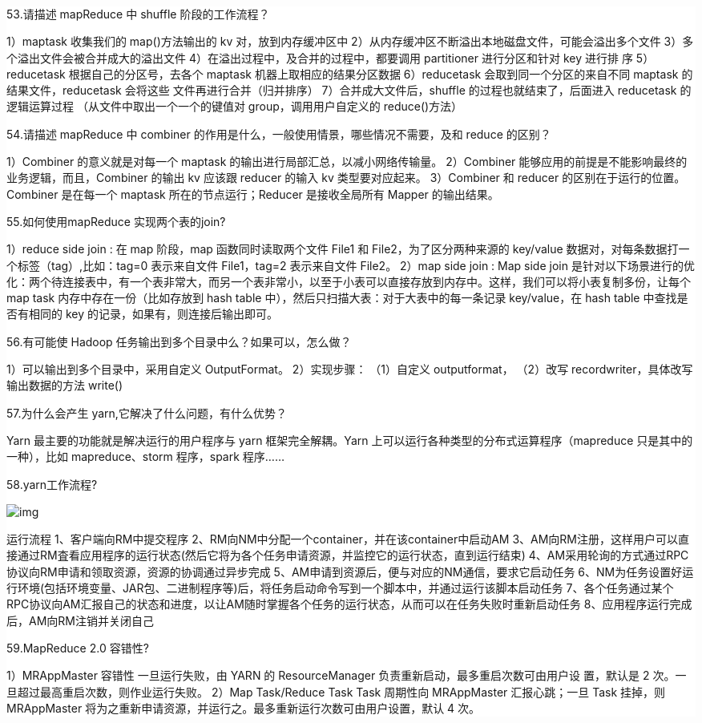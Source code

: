 53.请描述 mapReduce 中 shuffle 阶段的工作流程？

1）maptask 收集我们的 map()方法输出的 kv 对，放到内存缓冲区中
2）从内存缓冲区不断溢出本地磁盘文件，可能会溢出多个文件
3）多个溢出文件会被合并成大的溢出文件
4）在溢出过程中，及合并的过程中，都要调用 partitioner 进行分区和针对 key 进行排
序
5）reducetask 根据自己的分区号，去各个 maptask 机器上取相应的结果分区数据
6）reducetask 会取到同一个分区的来自不同 maptask 的结果文件，reducetask 会将这些
文件再进行合并（归并排序）
7）合并成大文件后，shuffle 的过程也就结束了，后面进入 reducetask 的逻辑运算过程
（从文件中取出一个一个的键值对 group，调用用户自定义的 reduce()方法）

54.请描述 mapReduce 中 combiner 的作用是什么，一般使用情景，哪些情况不需要，及和 reduce 的区别？

1）Combiner 的意义就是对每一个 maptask 的输出进行局部汇总，以减小网络传输量。
2）Combiner 能够应用的前提是不能影响最终的业务逻辑，而且，Combiner 的输出 kv 应该跟 reducer 的输入 kv 类型要对应起来。
3）Combiner 和 reducer 的区别在于运行的位置。Combiner 是在每一个 maptask 所在的节点运行；Reducer 是接收全局所有 Mapper 的输出结果。

55.如何使用mapReduce 实现两个表的join?

1）reduce side join : 在 map 阶段，map 函数同时读取两个文件 File1 和 File2，为了区分两种来源的 key/value 数据对，对每条数据打一个标签（tag）,比如：tag=0 表示来自文件 File1，tag=2 表示来自文件 File2。
2）map side join : Map side join 是针对以下场景进行的优化：两个待连接表中，有一个表非常大，而另一个表非常小，以至于小表可以直接存放到内存中。这样，我们可以将小表复制多份，让每个 map task 内存中存在一份（比如存放到 hash table 中），然后只扫描大表：对于大表中的每一条记录 key/value，在 hash table 中查找是否有相同的 key 的记录，如果有，则连接后输出即可。

56.有可能使 Hadoop 任务输出到多个目录中么？如果可以，怎么做？

 1）可以输出到多个目录中，采用自定义 OutputFormat。 
2）实现步骤：
（1）自定义 outputformat，
（2）改写 recordwriter，具体改写输出数据的方法 write()

 57.为什么会产生 yarn,它解决了什么问题，有什么优势？

Yarn 最主要的功能就是解决运行的用户程序与 yarn 框架完全解耦。Yarn 上可以运行各种类型的分布式运算程序（mapreduce 只是其中的一种），比如 mapreduce、storm 程序，spark 程序……

58.yarn工作流程?

![img](https://img-blog.csdnimg.cn/20190401214315992.png?x-oss-process=image/watermark,type_ZmFuZ3poZW5naGVpdGk,shadow_10,text_aHR0cHM6Ly9ibG9nLmNzZG4ubmV0L3NodWp1ZWxpbg==,size_16,color_FFFFFF,t_70)

 运行流程
  1、客户端向RM中提交程序 
  2、RM向NM中分配一个container，并在该container中启动AM 
  3、AM向RM注册，这样用户可以直接通过RM査看应用程序的运行状态(然后它将为各个任务申请资源，并监控它的运行状态，直到运行结束) 
  4、AM采用轮询的方式通过RPC协议向RM申请和领取资源，资源的协调通过异步完成 
  5、AM申请到资源后，便与对应的NM通信，要求它启动任务 
  6、NM为任务设置好运行环境(包括环境变量、JAR包、二进制程序等)后，将任务启动命令写到一个脚本中，并通过运行该脚本启动任务 
  7、各个任务通过某个RPC协议向AM汇报自己的状态和进度，以让AM随时掌握各个任务的运行状态，从而可以在任务失败时重新启动任务 
  8、应用程序运行完成后，AM向RM注销并关闭自己

59.MapReduce 2.0 容错性?

1）MRAppMaster 容错性
一旦运行失败，由 YARN 的 ResourceManager 负责重新启动，最多重启次数可由用户设
置，默认是 2 次。一旦超过最高重启次数，则作业运行失败。
2）Map Task/Reduce Task
Task 周期性向 MRAppMaster 汇报心跳；一旦 Task 挂掉，则 MRAppMaster 将为之重新申请资源，并运行之。最多重新运行次数可由用户设置，默认 4 次。
